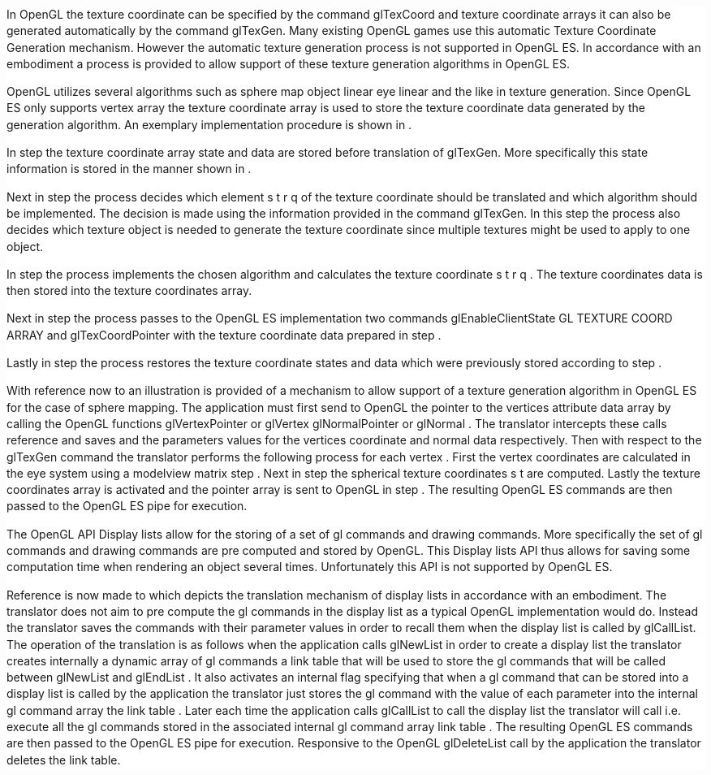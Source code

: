 In OpenGL the texture coordinate can be specified by the command glTexCoord and texture coordinate arrays it can also be generated automatically by the command glTexGen. Many existing OpenGL games use this automatic Texture Coordinate Generation mechanism. However the automatic texture generation process is not supported in OpenGL ES. In accordance with an embodiment a process is provided to allow support of these texture generation algorithms in OpenGL ES.

OpenGL utilizes several algorithms such as sphere map object linear eye linear and the like in texture generation. Since OpenGL ES only supports vertex array the texture coordinate array is used to store the texture coordinate data generated by the generation algorithm. An exemplary implementation procedure is shown in .

In step the texture coordinate array state and data are stored before translation of glTexGen. More specifically this state information is stored in the manner shown in .

Next in step the process decides which element s t r q of the texture coordinate should be translated and which algorithm should be implemented. The decision is made using the information provided in the command glTexGen. In this step the process also decides which texture object is needed to generate the texture coordinate since multiple textures might be used to apply to one object.

In step the process implements the chosen algorithm and calculates the texture coordinate s t r q . The texture coordinates data is then stored into the texture coordinates array.

Next in step the process passes to the OpenGL ES implementation two commands glEnableClientState GL TEXTURE COORD ARRAY and glTexCoordPointer with the texture coordinate data prepared in step .

Lastly in step the process restores the texture coordinate states and data which were previously stored according to step .

With reference now to an illustration is provided of a mechanism to allow support of a texture generation algorithm in OpenGL ES for the case of sphere mapping. The application must first send to OpenGL the pointer to the vertices attribute data array by calling the OpenGL functions glVertexPointer or glVertex glNormalPointer or glNormal . The translator intercepts these calls reference and saves and the parameters values for the vertices coordinate and normal data respectively. Then with respect to the glTexGen command the translator performs the following process for each vertex . First the vertex coordinates are calculated in the eye system using a modelview matrix step . Next in step the spherical texture coordinates s t are computed. Lastly the texture coordinates array is activated and the pointer array is sent to OpenGL in step . The resulting OpenGL ES commands are then passed to the OpenGL ES pipe for execution.

The OpenGL API Display lists allow for the storing of a set of gl commands and drawing commands. More specifically the set of gl commands and drawing commands are pre computed and stored by OpenGL. This Display lists API thus allows for saving some computation time when rendering an object several times. Unfortunately this API is not supported by OpenGL ES.

Reference is now made to which depicts the translation mechanism of display lists in accordance with an embodiment. The translator does not aim to pre compute the gl commands in the display list as a typical OpenGL implementation would do. Instead the translator saves the commands with their parameter values in order to recall them when the display list is called by glCallList. The operation of the translation is as follows when the application calls glNewList in order to create a display list the translator creates internally a dynamic array of gl commands a link table that will be used to store the gl commands that will be called between glNewList and glEndList . It also activates an internal flag specifying that when a gl command that can be stored into a display list is called by the application the translator just stores the gl command with the value of each parameter into the internal gl command array the link table . Later each time the application calls glCallList to call the display list the translator will call i.e. execute all the gl commands stored in the associated internal gl command array link table . The resulting OpenGL ES commands are then passed to the OpenGL ES pipe for execution. Responsive to the OpenGL glDeleteList call by the application the translator deletes the link table.
